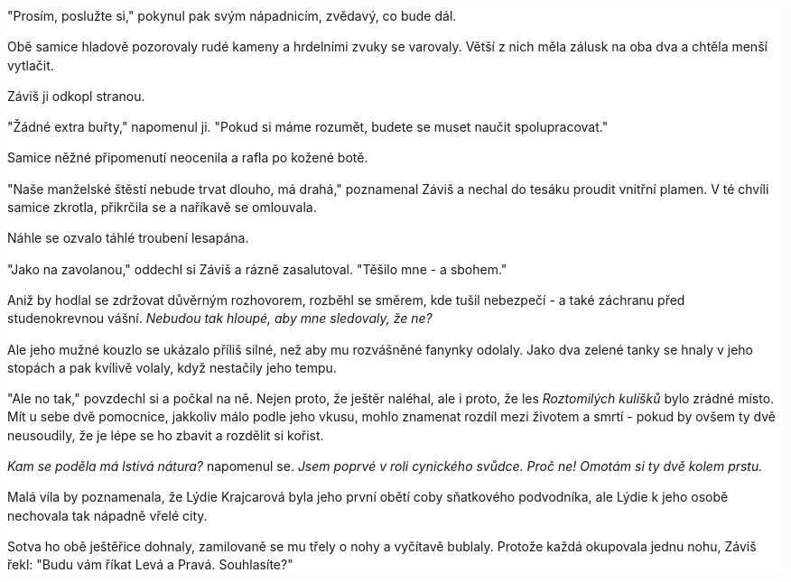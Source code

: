 "Prosím, poslužte si," pokynul pak svým nápadnicím, zvědavý, co bude dál.

Obě samice hladově pozorovaly rudé kameny a hrdelními zvuky se varovaly. Větší z nich měla zálusk na oba dva a chtěla menší vytlačit.

Záviš ji odkopl stranou.

"Žádné extra buřty," napomenul ji. "Pokud si máme rozumět, budete se muset naučit spolupracovat."

Samice něžné připomenutí neocenila a rafla po kožené botě.

"Naše manželské štěstí nebude trvat dlouho, má drahá," poznamenal Záviš a nechal do tesáku proudit vnitřní plamen. V té chvíli samice zkrotla, přikrčila se a naříkavě se omlouvala.

Náhle se ozvalo táhlé troubení lesapána.

"Jako na zavolanou," oddechl si Záviš a rázně zasalutoval. "Těšilo mne - a sbohem."

Aniž by hodlal se zdržovat důvěrným rozhovorem, rozběhl se směrem, kde tušil nebezpečí - a také záchranu před studenokrevnou vášní. *Nebudou tak hloupé, aby mne sledovaly, že ne?*

Ale jeho mužné kouzlo se ukázalo příliš silné, než aby mu rozvášněné fanynky odolaly. Jako dva zelené tanky se hnaly v jeho stopách a pak kvílivě volaly, když nestačily jeho tempu.

"Ale no tak," povzdechl si a počkal na ně. Nejen proto, že ještěr naléhal, ale i proto, že les *Roztomilých kulíšků* bylo zrádné místo. Mít u sebe dvě pomocnice, jakkoliv málo podle jeho vkusu, mohlo znamenat rozdíl mezi životem a smrtí - pokud by ovšem ty dvě neusoudily, že je lépe se ho zbavit a rozdělit si kořist.

*Kam se poděla má lstivá nátura?* napomenul se. *Jsem poprvé v roli cynického svůdce. Proč ne! Omotám si ty dvě kolem prstu.*

Malá víla by poznamenala, že Lýdie Krajcarová byla jeho první obětí coby sňatkového podvodníka, ale Lýdie k jeho osobě nechovala tak nápadně vřelé city.

Sotva ho obě ještěřice dohnaly, zamilovaně se mu třely o nohy a vyčítavě bublaly. Protože každá okupovala jednu nohu, Záviš řekl: "Budu vám říkat Levá a Pravá. Souhlasíte?"
